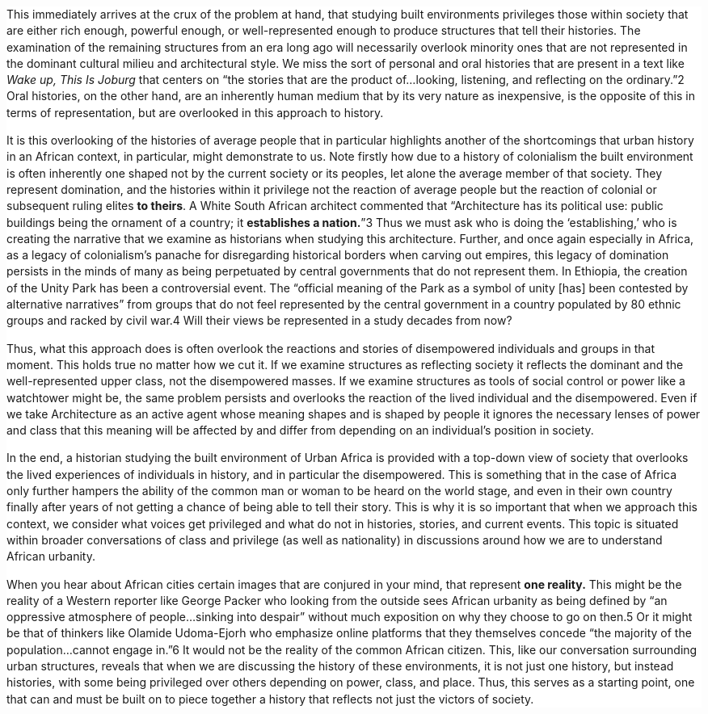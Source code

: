 This immediately arrives at the crux of the problem at hand, that studying built environments privileges those within society that are either rich enough, powerful enough, or well-represented enough to produce structures that tell their histories. The examination of the remaining structures from an era long ago will necessarily overlook minority ones that are not represented in the dominant cultural milieu and architectural style. We miss the sort of personal and oral histories that are present in a text like *Wake up, This Is Joburg* that centers on “the stories that are the product of…looking, listening, and reflecting on the ordinary.”2 Oral histories, on the other hand, are an inherently human medium that by its very nature as inexpensive, is the opposite of this in terms of representation, but are overlooked in this approach to history.

It is this overlooking of the histories of average people that in particular highlights another of the shortcomings that urban history in an African context, in particular, might demonstrate to us. Note firstly how due to a history of colonialism the built environment is often inherently one shaped not by the current society or its peoples, let alone the average member of that society. They represent domination, and the histories within it privilege not the reaction of average people but the reaction of colonial or subsequent ruling elites **to theirs**. A White South African architect commented that “Architecture has its political use: public buildings being the ornament of a country; it **establishes a nation.**”3 Thus we must ask who is doing the ‘establishing,’ who is creating the narrative that we examine as historians when studying this architecture. Further, and once again especially in Africa, as a legacy of colonialism’s panache for disregarding historical borders when carving out empires, this legacy of domination persists in the minds of many as being perpetuated by central governments that do not represent them. In Ethiopia, the creation of the Unity Park has been a controversial event. The “official meaning of the Park as a symbol of unity [has] been contested by alternative narratives” from groups that do not feel represented by the central government in a country populated by 80 ethnic groups and racked by civil war.4 Will their views be represented in a study decades from now?

Thus, what this approach does is often overlook the reactions and stories of disempowered individuals and groups in that moment. This holds true no matter how we cut it. If we examine structures as reflecting society it reflects the dominant and the well-represented upper class, not the disempowered masses. If we examine structures as tools of social control or power like a watchtower might be, the same problem persists and overlooks the reaction of the lived individual and the disempowered. Even if we take Architecture as an active agent whose meaning shapes and is shaped by people it ignores the necessary lenses of power and class that this meaning will be affected by and differ from depending on an individual’s position in society.

In the end, a historian studying the built environment of Urban Africa is provided with a top-down view of society that overlooks the lived experiences of individuals in history, and in particular the disempowered. This is something that in the case of Africa only further hampers the ability of the common man or woman to be heard on the world stage, and even in their own country finally after years of not getting a chance of being able to tell their story. This is why it is so important that when we approach this context, we consider what voices get privileged and what do not in histories, stories, and current events. This topic is situated within broader conversations of class and privilege (as well as nationality) in discussions around how we are to understand African urbanity.

When you hear about African cities certain images that are conjured in your mind, that represent **one reality.** This might be the reality of a Western reporter like George Packer who looking from the outside sees African urbanity as being defined by “an oppressive atmosphere of people…sinking into despair” without much exposition on why they choose to go on then.5 Or it might be that of thinkers like Olamide Udoma-Ejorh who emphasize online platforms that they themselves concede “the majority of the population…cannot engage in.”6 It would not be the reality of the common African citizen. This, like our conversation surrounding urban structures, reveals that when we are discussing the history of these environments, it is not just one history, but instead histories, with some being privileged over others depending on power, class, and place. Thus, this serves as a starting point, one that can and must be built on to piece together a history that reflects not just the victors of society.
